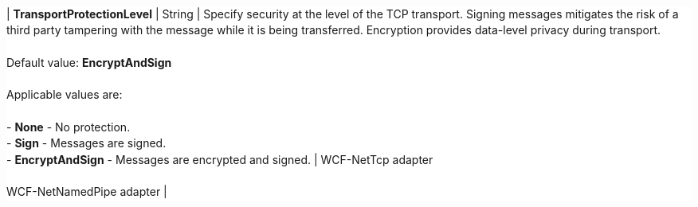 |   <strong>TransportProtectionLevel</strong>    | String  |                                                                                                                                                                                                                                                                                                                                                                                                                                                                                                                                                                                                                                                                                                                                                                                                                                                                                                                                                                                                                                                                                                                                                                                                                                                                                      Specify security at the level of the TCP transport. Signing messages mitigates the risk of a third party tampering with the message while it is being transferred. Encryption provides data-level privacy during transport.<br /><br /> Default value: <strong>EncryptAndSign</strong><br /><br /> Applicable values are:<br /><br /> -   <strong>None</strong> - No protection.<br />-   <strong>Sign</strong> - Messages are signed.<br />-   <strong>EncryptAndSign</strong> - Messages are encrypted and signed.                                                                                                                                                                                                                                                                                                                                                                                                                                                                                                                                                                                                                                                                                                                                                                                                                                                                                                                                                                                                                                                                                                                                                                                                                                                                                      |                                                     WCF-NetTcp adapter<br /><br /> WCF-NetNamedPipe adapter                                                      |